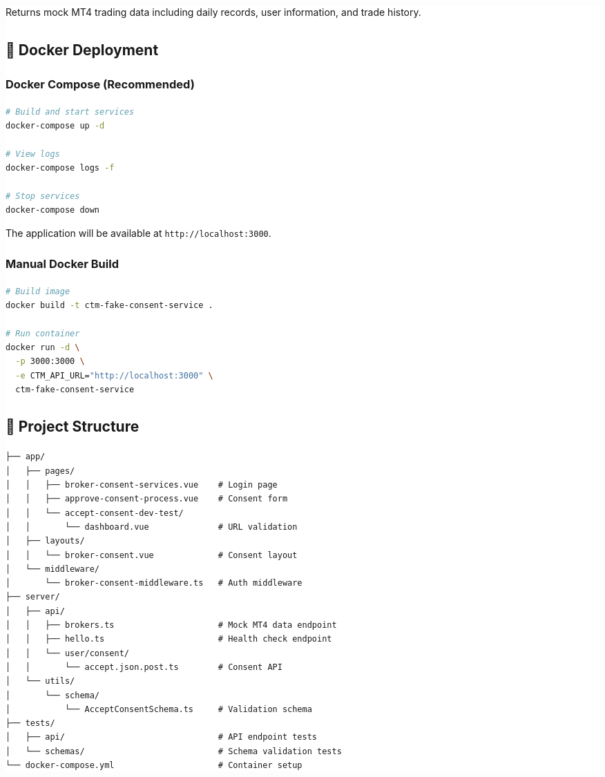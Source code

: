 Returns mock MT4 trading data including daily records, user information, and trade history.

## 🐳 Docker Deployment

### Docker Compose (Recommended)

```bash
# Build and start services
docker-compose up -d

# View logs
docker-compose logs -f

# Stop services
docker-compose down
```

The application will be available at `http://localhost:3000`.

### Manual Docker Build

```bash
# Build image
docker build -t ctm-fake-consent-service .

# Run container
docker run -d \
  -p 3000:3000 \
  -e CTM_API_URL="http://localhost:3000" \
  ctm-fake-consent-service
```

## 📂 Project Structure

```
├── app/
│   ├── pages/
│   │   ├── broker-consent-services.vue    # Login page
│   │   ├── approve-consent-process.vue    # Consent form
│   │   └── accept-consent-dev-test/
│   │       └── dashboard.vue              # URL validation
│   ├── layouts/
│   │   └── broker-consent.vue             # Consent layout
│   └── middleware/
│       └── broker-consent-middleware.ts   # Auth middleware
├── server/
│   ├── api/
│   │   ├── brokers.ts                     # Mock MT4 data endpoint
│   │   ├── hello.ts                       # Health check endpoint
│   │   └── user/consent/
│   │       └── accept.json.post.ts        # Consent API
│   └── utils/
│       └── schema/
│           └── AcceptConsentSchema.ts     # Validation schema
├── tests/
│   ├── api/                               # API endpoint tests
│   └── schemas/                           # Schema validation tests
└── docker-compose.yml                     # Container setup
```
